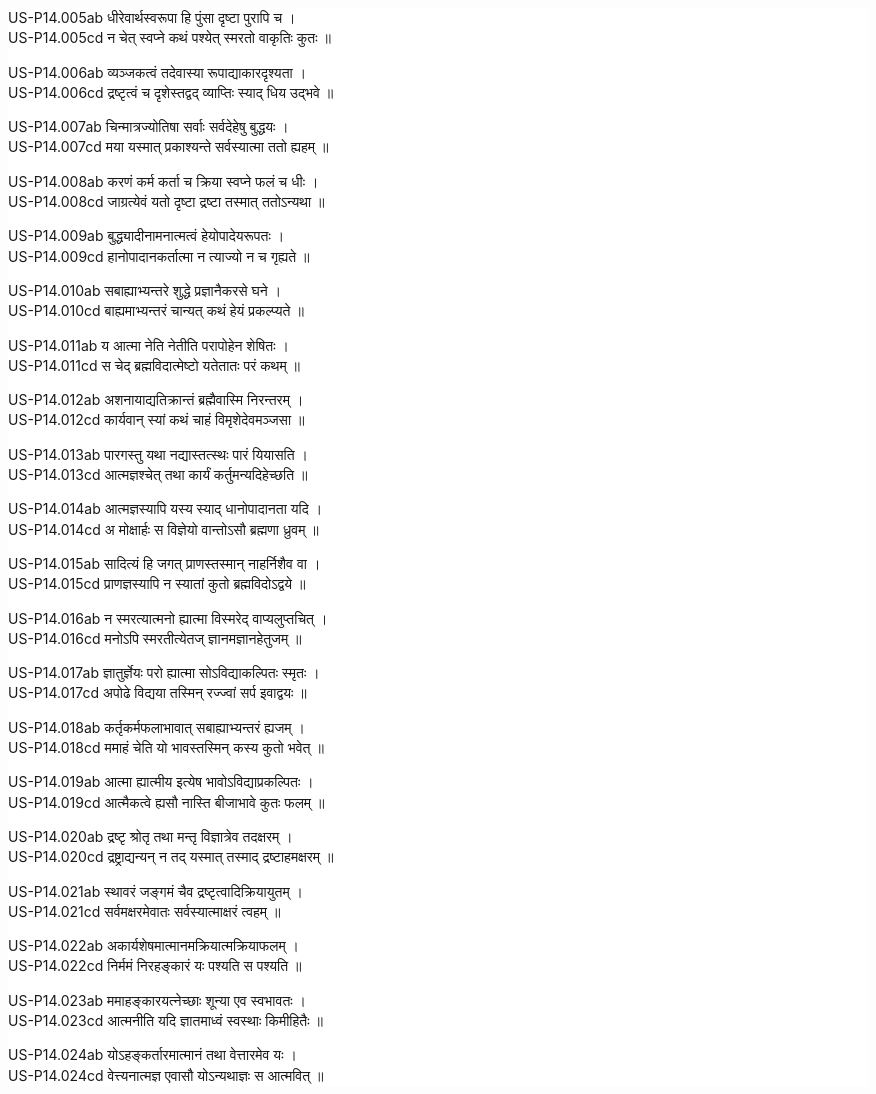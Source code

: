 US-P14.005ab   धीरेवार्थस्वरूपा हि पुंसा दृष्टा पुरापि च ।  
US-P14.005cd   न चेत् स्वप्ने कथं पश्येत् स्मरतो वाकृतिः कुतः ॥  
  
US-P14.006ab   व्यञ्जकत्वं तदेवास्या रूपाद्याकारदृश्यता ।  
US-P14.006cd   द्रष्टृत्वं च दृशेस्तद्वद् व्याप्तिः स्याद् धिय उद्भवे ॥  
  
US-P14.007ab   चिन्मात्रज्योतिषा सर्वाः सर्वदेहेषु बुद्धयः ।  
US-P14.007cd   मया यस्मात् प्रकाश्यन्ते सर्वस्यात्मा ततो ह्यहम् ॥  
  
US-P14.008ab   करणं कर्म कर्ता च क्रिया स्वप्ने फलं च धीः ।  
US-P14.008cd   जाग्रत्येवं यतो दृष्टा द्रष्टा तस्मात् ततोऽन्यथा ॥  
  
US-P14.009ab   बुद्ध्यादीनामनात्मत्वं हेयोपादेयरूपतः ।  
US-P14.009cd   हानोपादानकर्तात्मा न त्याज्यो न च गृह्यते ॥  
  
US-P14.010ab   सबाह्याभ्यन्तरे शुद्धे प्रज्ञानैकरसे घने ।  
US-P14.010cd   बाह्यमाभ्यन्तरं चान्यत् कथं हेयं प्रकल्प्यते ॥  
  
US-P14.011ab   य आत्मा नेति नेतीति परापोहेन शेषितः ।  
US-P14.011cd   स चेद् ब्रह्मविदात्मेष्टो यतेतातः परं कथम् ॥  
  
US-P14.012ab   अशनायाद्यतिक्रान्तं ब्रह्मैवास्मि निरन्तरम् ।  
US-P14.012cd   कार्यवान् स्यां कथं चाहं विमृशेदेवमञ्जसा ॥  
  
US-P14.013ab   पारगस्तु यथा नद्यास्तत्स्थः पारं यियासति ।  
US-P14.013cd   आत्मज्ञश्चेत् तथा कार्यं कर्तुमन्यदिहेच्छति ॥  
  
US-P14.014ab   आत्मज्ञस्यापि यस्य स्याद् धानोपादानता यदि ।  
US-P14.014cd   अ मोक्षार्हः स विज्ञेयो वान्तोऽसौ ब्रह्मणा ध्रुवम् ॥  
  
US-P14.015ab   सादित्यं हि जगत् प्राणस्तस्मान् नाहर्निशैव वा ।  
US-P14.015cd   प्राणज्ञस्यापि न स्यातां कुतो ब्रह्मविदोऽद्वये ॥  
  
US-P14.016ab   न स्मरत्यात्मनो ह्यात्मा विस्मरेद् वाप्यलुप्तचित् ।  
US-P14.016cd   मनोऽपि स्मरतीत्येतज् ज्ञानमज्ञानहेतुजम् ॥  
  
US-P14.017ab   ज्ञातुर्ज्ञेयः परो ह्यात्मा सोऽविद्याकल्पितः स्मृतः ।  
US-P14.017cd   अपोढे विद्यया तस्मिन् रज्ज्वां सर्प इवाद्वयः ॥  
  
US-P14.018ab   कर्तृकर्मफलाभावात् सबाह्याभ्यन्तरं ह्यजम् ।  
US-P14.018cd   ममाहं चेति यो भावस्तस्मिन् कस्य कुतो भवेत् ॥  
  
US-P14.019ab   आत्मा ह्यात्मीय इत्येष भावोऽविद्याप्रकल्पितः ।  
US-P14.019cd   आत्मैकत्वे ह्यसौ नास्ति बीजाभावे कुतः फलम् ॥  
  
US-P14.020ab   द्रष्टृ श्रोतृ तथा मन्तृ विज्ञात्रेव तदक्षरम् ।  
US-P14.020cd   द्रष्ट्राद्यन्यन् न तद् यस्मात् तस्माद् द्रष्टाहमक्षरम् ॥  
  
US-P14.021ab   स्थावरं जङ्गमं चैव द्रष्टृत्वादिक्रियायुतम् ।  
US-P14.021cd   सर्वमक्षरमेवातः सर्वस्यात्माक्षरं त्वहम् ॥  
  
US-P14.022ab   अकार्यशेषमात्मानमक्रियात्मक्रियाफलम् ।  
US-P14.022cd   निर्ममं निरहङ्कारं यः पश्यति स पश्यति ॥  
  
US-P14.023ab   ममाहङ्कारयत्नेच्छाः शून्या एव स्वभावतः ।  
US-P14.023cd   आत्मनीति यदि ज्ञातमाध्वं स्वस्थाः किमीहितैः ॥  
  
US-P14.024ab   योऽहङ्कर्तारमात्मानं तथा वेत्तारमेव यः ।  
US-P14.024cd   वेत्त्यनात्मज्ञ एवासौ योऽन्यथाज्ञः स आत्मवित् ॥  
  